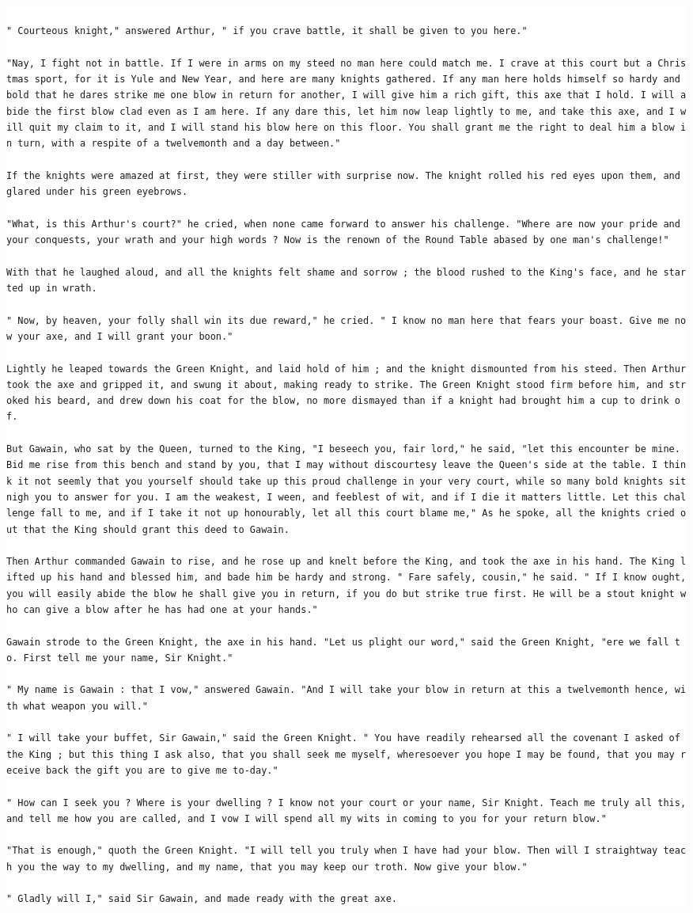 ```{admonition} In *A wonder book of old romance*, F. J. Harvey Darton, 1907?

" Courteous knight," answered Arthur, " if you crave battle, it shall be given to you here."

"Nay, I fight not in battle. If I were in arms on my steed no man here could match me. I crave at this court but a Christmas sport, for it is Yule and New Year, and here are many knights gathered. If any man here holds himself so hardy and bold that he dares strike me one blow in return for another, I will give him a rich gift, this axe that I hold. I will abide the first blow clad even as I am here. If any dare this, let him now leap lightly to me, and take this axe, and I will quit my claim to it, and I will stand his blow here on this floor. You shall grant me the right to deal him a blow in turn, with a respite of a twelvemonth and a day between."

If the knights were amazed at first, they were stiller with surprise now. The knight rolled his red eyes upon them, and glared under his green eyebrows.

"What, is this Arthur's court?" he cried, when none came forward to answer his challenge. "Where are now your pride and your conquests, your wrath and your high words ? Now is the renown of the Round Table abased by one man's challenge!"

With that he laughed aloud, and all the knights felt shame and sorrow ; the blood rushed to the King's face, and he started up in wrath.

" Now, by heaven, your folly shall win its due reward," he cried. " I know no man here that fears your boast. Give me now your axe, and I will grant your boon."

Lightly he leaped towards the Green Knight, and laid hold of him ; and the knight dismounted from his steed. Then Arthur took the axe and gripped it, and swung it about, making ready to strike. The Green Knight stood firm before him, and stroked his beard, and drew down his coat for the blow, no more dismayed than if a knight had brought him a cup to drink of.

But Gawain, who sat by the Queen, turned to the King, "I beseech you, fair lord," he said, "let this encounter be mine. Bid me rise from this bench and stand by you, that I may without discourtesy leave the Queen's side at the table. I think it not seemly that you yourself should take up this proud challenge in your very court, while so many bold knights sit nigh you to answer for you. I am the weakest, I ween, and feeblest of wit, and if I die it matters little. Let this challenge fall to me, and if I take it not up honourably, let all this court blame me," As he spoke, all the knights cried out that the King should grant this deed to Gawain.

Then Arthur commanded Gawain to rise, and he rose up and knelt before the King, and took the axe in his hand. The King lifted up his hand and blessed him, and bade him be hardy and strong. " Fare safely, cousin," he said. " If I know ought, you will easily abide the blow he shall give you in return, if you do but strike true first. He will be a stout knight who can give a blow after he has had one at your hands."

Gawain strode to the Green Knight, the axe in his hand. "Let us plight our word," said the Green Knight, "ere we fall to. First tell me your name, Sir Knight."

" My name is Gawain : that I vow," answered Gawain. "And I will take your blow in return at this a twelvemonth hence, with what weapon you will."

" I will take your buffet, Sir Gawain," said the Green Knight. " You have readily rehearsed all the covenant I asked of the King ; but this thing I ask also, that you shall seek me myself, wheresoever you hope I may be found, that you may receive back the gift you are to give me to-day."

" How can I seek you ? Where is your dwelling ? I know not your court or your name, Sir Knight. Teach me truly all this, and tell me how you are called, and I vow I will spend all my wits in coming to you for your return blow."

"That is enough," quoth the Green Knight. "I will tell you truly when I have had your blow. Then will I straightway teach you the way to my dwelling, and my name, that you may keep our troth. Now give your blow."

" Gladly will I," said Sir Gawain, and made ready with the great axe.

```